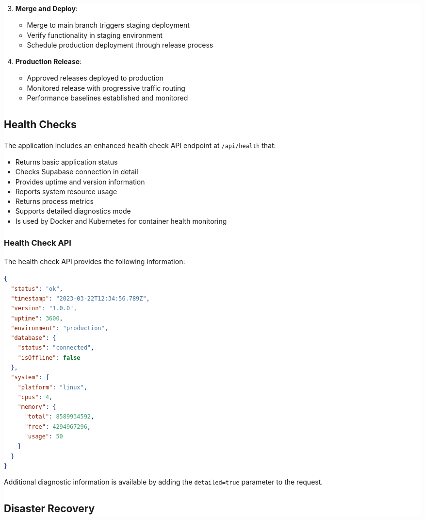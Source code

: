3. **Merge and Deploy**:
   - Merge to main branch triggers staging deployment
   - Verify functionality in staging environment
   - Schedule production deployment through release process

4. **Production Release**:
   - Approved releases deployed to production
   - Monitored release with progressive traffic routing
   - Performance baselines established and monitored

## Health Checks

The application includes an enhanced health check API endpoint at `/api/health` that:
- Returns basic application status
- Checks Supabase connection in detail
- Provides uptime and version information
- Reports system resource usage
- Returns process metrics
- Supports detailed diagnostics mode
- Is used by Docker and Kubernetes for container health monitoring

### Health Check API

The health check API provides the following information:

```json
{
  "status": "ok",
  "timestamp": "2023-03-22T12:34:56.789Z",
  "version": "1.0.0",
  "uptime": 3600,
  "environment": "production",
  "database": {
    "status": "connected",
    "isOffline": false
  },
  "system": {
    "platform": "linux",
    "cpus": 4,
    "memory": {
      "total": 8589934592,
      "free": 4294967296,
      "usage": 50
    }
  }
}
```

Additional diagnostic information is available by adding the `detailed=true` parameter to the request.

## Disaster Recovery

